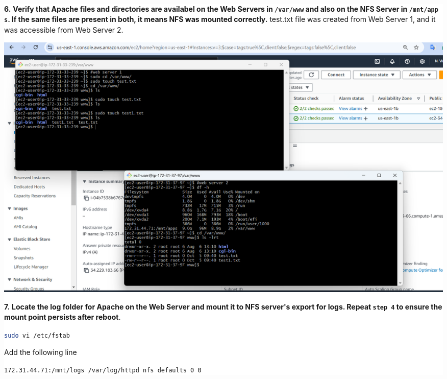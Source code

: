 
__6.__ __Verify that Apache files and directories are availabel on the Web Servers in ```/var/www``` and also on the NFS Server in ```/mnt/apps```. If the same files are present in both, it means NFS was mounted correctly.__
test.txt file was created from Web Server 1, and it was accessible from Web Server 2.

![create file](./images/66.png)


__7.__ __Locate the log folder for Apache on the Web Server and mount it to NFS server's export for logs. Repeat ```step 4``` to ensure the mount point persists after reboot__.

```bash
sudo vi /etc/fstab
```

Add the following line
```bash
172.31.44.71:/mnt/logs /var/log/httpd nfs defaults 0 0
```
